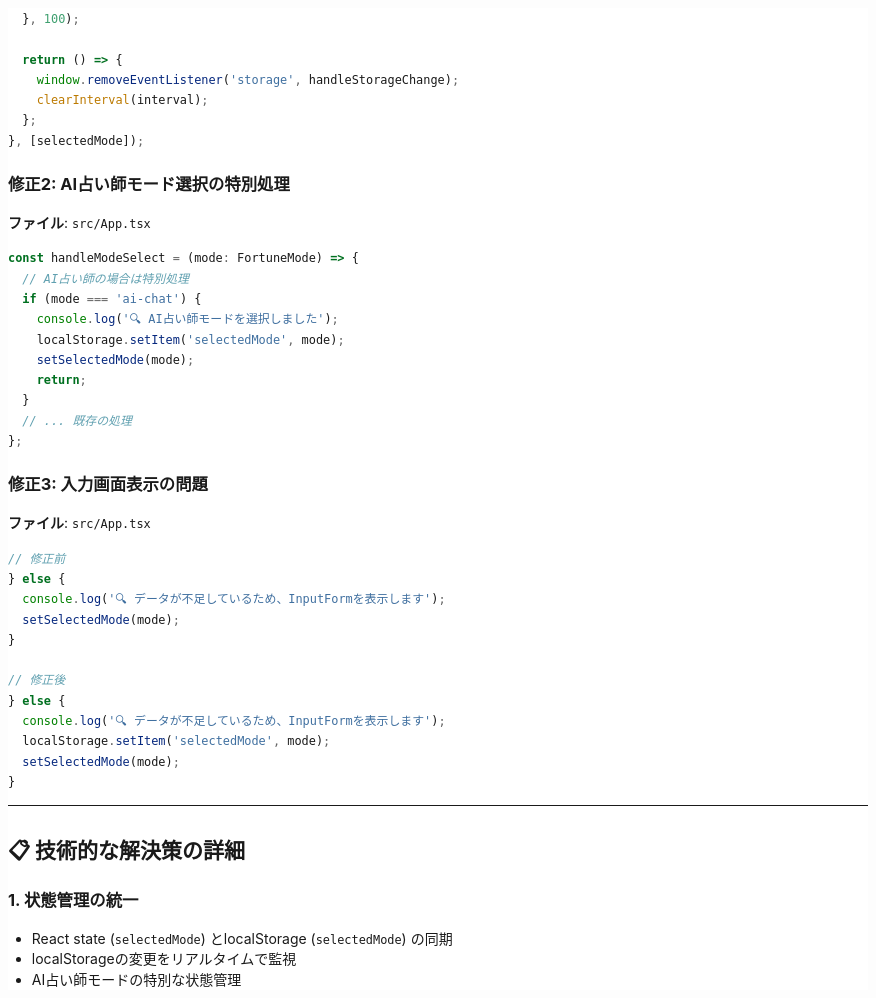 ```typescript
  }, 100);

  return () => {
    window.removeEventListener('storage', handleStorageChange);
    clearInterval(interval);
  };
}, [selectedMode]);
```

### **修正2: AI占い師モード選択の特別処理**

**ファイル**: `src/App.tsx`
```typescript
const handleModeSelect = (mode: FortuneMode) => {
  // AI占い師の場合は特別処理
  if (mode === 'ai-chat') {
    console.log('🔍 AI占い師モードを選択しました');
    localStorage.setItem('selectedMode', mode);
    setSelectedMode(mode);
    return;
  }
  // ... 既存の処理
};
```

### **修正3: 入力画面表示の問題**

**ファイル**: `src/App.tsx`
```typescript
// 修正前
} else {
  console.log('🔍 データが不足しているため、InputFormを表示します');
  setSelectedMode(mode);
}

// 修正後
} else {
  console.log('🔍 データが不足しているため、InputFormを表示します');
  localStorage.setItem('selectedMode', mode);
  setSelectedMode(mode);
}
```

---

## 📋 **技術的な解決策の詳細**

### **1. 状態管理の統一**
- React state (`selectedMode`) とlocalStorage (`selectedMode`) の同期
- localStorageの変更をリアルタイムで監視
- AI占い師モードの特別な状態管理
